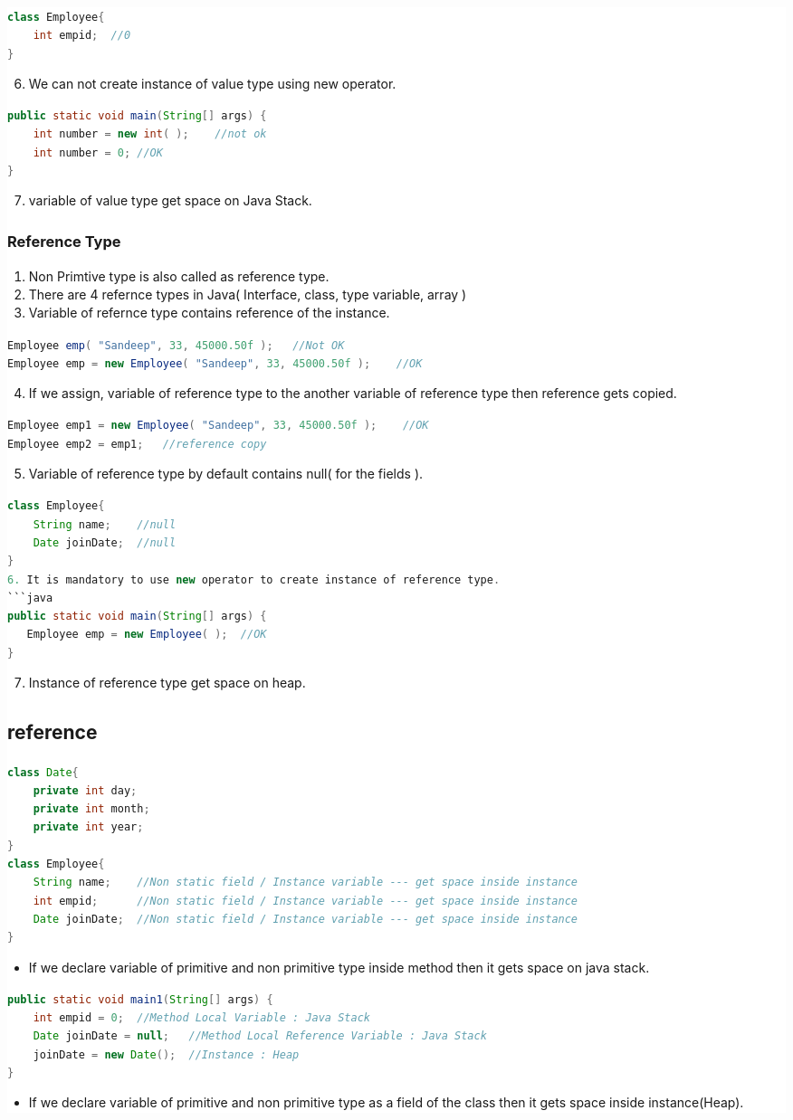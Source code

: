```java
class Employee{
    int empid;  //0
}
```
6. We can not create instance of value type using new operator.
```java
public static void main(String[] args) {
    int number = new int( );    //not ok
    int number = 0; //OK
}
``` 
7. variable of value type get space on Java Stack.
### Reference Type
1. Non Primtive type is also called as reference type.
2. There are 4 refernce types in Java( Interface, class, type variable, array )
3. Variable of refernce type contains reference of the instance.
```java
Employee emp( "Sandeep", 33, 45000.50f );   //Not OK
Employee emp = new Employee( "Sandeep", 33, 45000.50f );    //OK
```
4. If we assign, variable of reference type to the another variable of reference type then reference gets copied.
```java
Employee emp1 = new Employee( "Sandeep", 33, 45000.50f );    //OK
Employee emp2 = emp1;   //reference copy
```
5. Variable of reference type by default contains null( for the fields ).
```java
class Employee{
    String name;    //null  
    Date joinDate;  //null
}
6. It is mandatory to use new operator to create instance of reference type.
```java
public static void main(String[] args) {
   Employee emp = new Employee( );  //OK
}
``` 
7. Instance of reference type get space on heap.
## reference
```java
class Date{
	private int day;
	private int month;
	private int year;
}
class Employee{
	String name;	//Non static field / Instance variable --- get space inside instance
	int empid;		//Non static field / Instance variable --- get space inside instance
	Date joinDate;	//Non static field / Instance variable --- get space inside instance
}
```
* If we declare variable of primitive and non primitive type inside method then it gets space on java stack.
```java
public static void main1(String[] args) {
    int empid = 0;	//Method Local Variable : Java Stack
    Date joinDate = null;	//Method Local Reference Variable : Java Stack
    joinDate = new Date();	//Instance : Heap
}
```
* If we declare variable of primitive and non primitive type as a field of the class then it gets space inside instance(Heap).
```java
```
